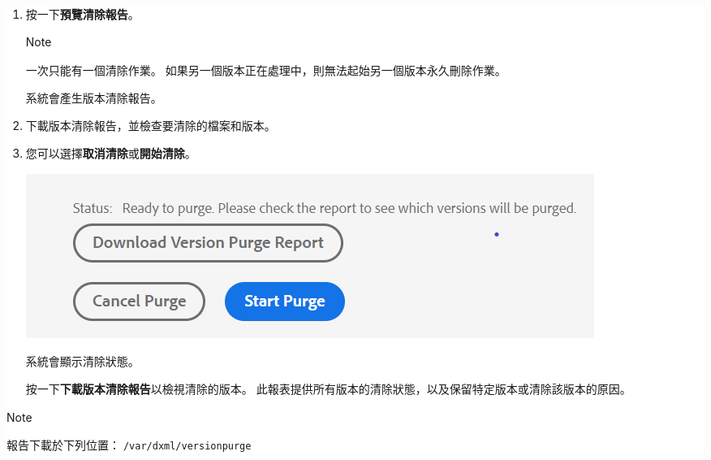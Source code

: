 1. 按一下&#x200B;**預覽清除報告**。

   >[!NOTE]
   >
   > 一次只能有一個清除作業。 如果另一個版本正在處理中，則無法起始另一個版本永久刪除作業。

   系統會產生版本清除報告。

1. 下載版本清除報告，並檢查要清除的檔案和版本。
1. 您可以選擇&#x200B;**取消清除**&#x200B;或&#x200B;**開始清除**。

   ![](assets/download-purge-report.png)

   系統會顯示清除狀態。

   按一下&#x200B;**下載版本清除報告**&#x200B;以檢視清除的版本。 此報表提供所有版本的清除狀態，以及保留特定版本或清除該版本的原因。


>[!NOTE]
>
> 報告下載於下列位置： `/var/dxml/versionpurge`
